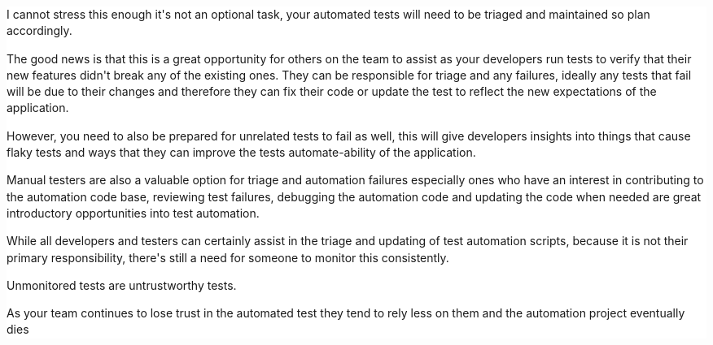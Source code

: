 I cannot stress this enough it's not an optional task, your automated tests will need to be triaged and maintained so plan accordingly.

The good news is that this is a great opportunity for others on the team to assist as your developers run tests to verify that their new features didn't break any of the existing ones. They can be responsible for triage and any failures, ideally any tests that fail will be due to their changes and therefore they can fix their code or update the test to reflect the new expectations of the application.

However, you need to also be prepared for unrelated tests to fail as well, this will give developers insights into things that cause flaky tests and ways that they can improve the tests automate-ability of the application.

Manual testers are also a valuable option for triage and automation failures especially ones who have an interest in contributing to the automation code base, reviewing test failures, debugging the automation code and updating the code when needed are great introductory opportunities into test automation.

While all developers and testers can certainly assist in the triage and updating of test automation scripts, because it is not their primary responsibility, there's still a need for someone to monitor this consistently. 

Unmonitored tests are untrustworthy tests.

As your team continues to lose trust in the automated test they tend to rely less on them and the automation project eventually dies